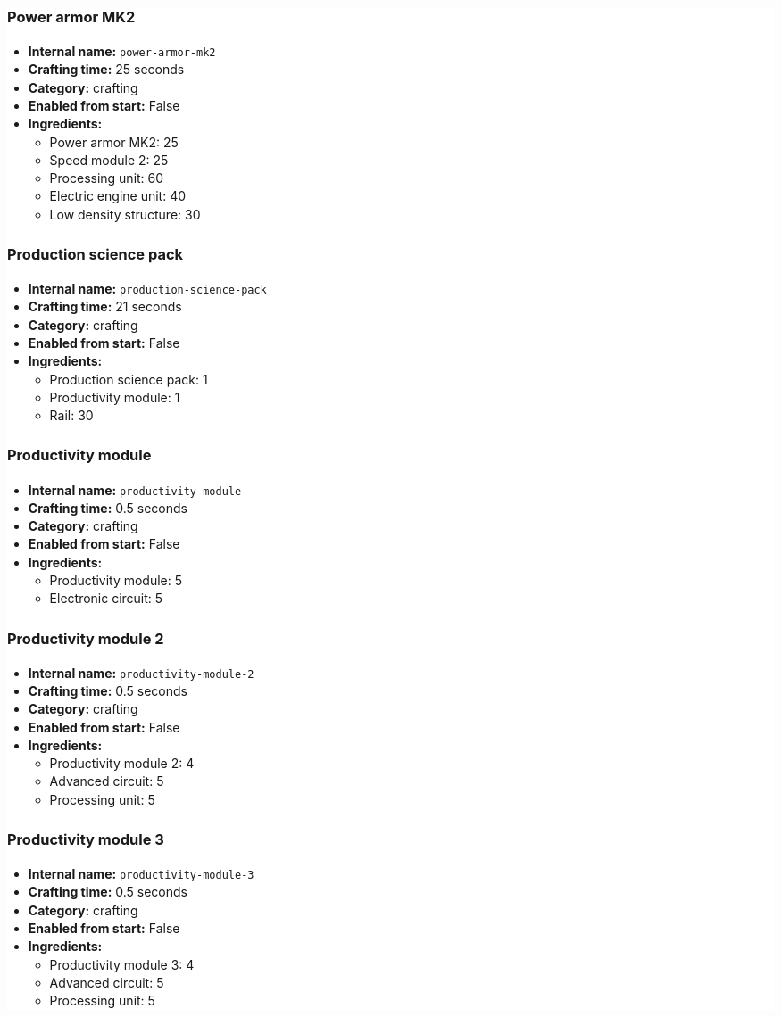 ### Power armor MK2
- **Internal name:** `power-armor-mk2`
- **Crafting time:** 25 seconds
- **Category:** crafting
- **Enabled from start:** False
- **Ingredients:**
  - Power armor MK2: 25
  - Speed module 2: 25
  - Processing unit: 60
  - Electric engine unit: 40
  - Low density structure: 30

### Production science pack
- **Internal name:** `production-science-pack`
- **Crafting time:** 21 seconds
- **Category:** crafting
- **Enabled from start:** False
- **Ingredients:**
  - Production science pack: 1
  - Productivity module: 1
  - Rail: 30

### Productivity module
- **Internal name:** `productivity-module`
- **Crafting time:** 0.5 seconds
- **Category:** crafting
- **Enabled from start:** False
- **Ingredients:**
  - Productivity module: 5
  - Electronic circuit: 5

### Productivity module 2
- **Internal name:** `productivity-module-2`
- **Crafting time:** 0.5 seconds
- **Category:** crafting
- **Enabled from start:** False
- **Ingredients:**
  - Productivity module 2: 4
  - Advanced circuit: 5
  - Processing unit: 5

### Productivity module 3
- **Internal name:** `productivity-module-3`
- **Crafting time:** 0.5 seconds
- **Category:** crafting
- **Enabled from start:** False
- **Ingredients:**
  - Productivity module 3: 4
  - Advanced circuit: 5
  - Processing unit: 5
